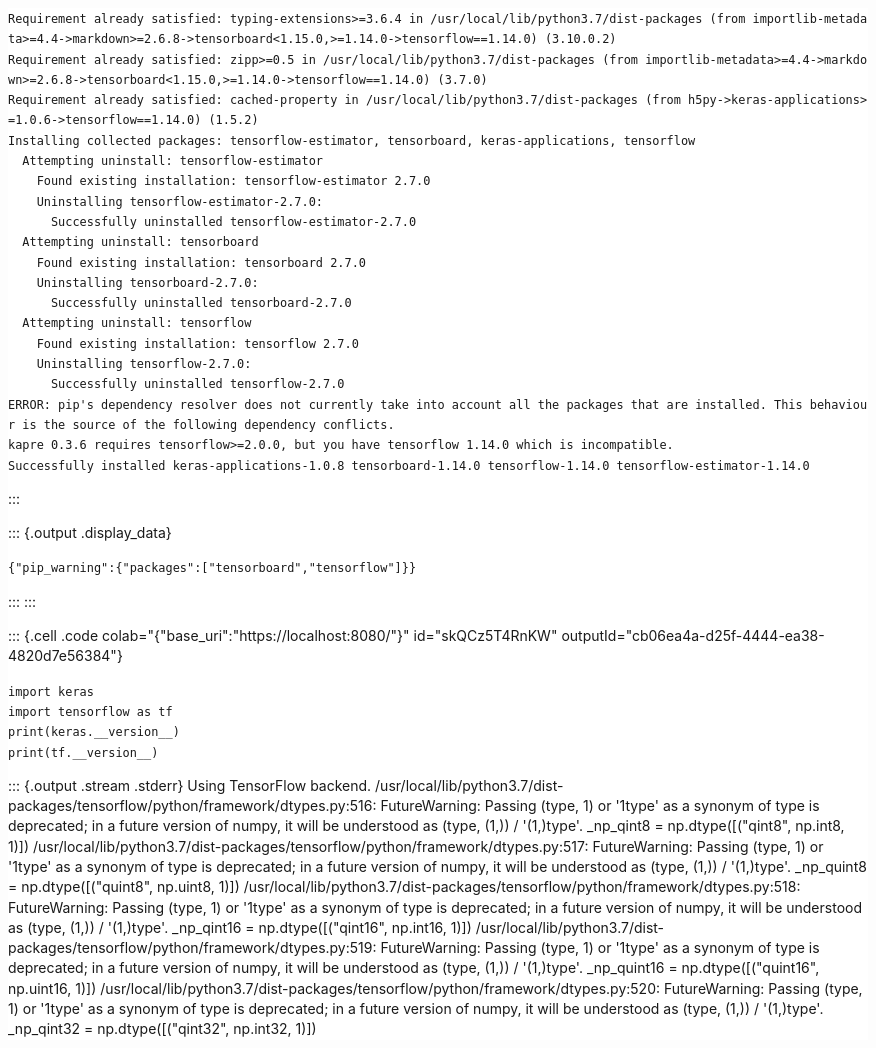     Requirement already satisfied: typing-extensions>=3.6.4 in /usr/local/lib/python3.7/dist-packages (from importlib-metadata>=4.4->markdown>=2.6.8->tensorboard<1.15.0,>=1.14.0->tensorflow==1.14.0) (3.10.0.2)
    Requirement already satisfied: zipp>=0.5 in /usr/local/lib/python3.7/dist-packages (from importlib-metadata>=4.4->markdown>=2.6.8->tensorboard<1.15.0,>=1.14.0->tensorflow==1.14.0) (3.7.0)
    Requirement already satisfied: cached-property in /usr/local/lib/python3.7/dist-packages (from h5py->keras-applications>=1.0.6->tensorflow==1.14.0) (1.5.2)
    Installing collected packages: tensorflow-estimator, tensorboard, keras-applications, tensorflow
      Attempting uninstall: tensorflow-estimator
        Found existing installation: tensorflow-estimator 2.7.0
        Uninstalling tensorflow-estimator-2.7.0:
          Successfully uninstalled tensorflow-estimator-2.7.0
      Attempting uninstall: tensorboard
        Found existing installation: tensorboard 2.7.0
        Uninstalling tensorboard-2.7.0:
          Successfully uninstalled tensorboard-2.7.0
      Attempting uninstall: tensorflow
        Found existing installation: tensorflow 2.7.0
        Uninstalling tensorflow-2.7.0:
          Successfully uninstalled tensorflow-2.7.0
    ERROR: pip's dependency resolver does not currently take into account all the packages that are installed. This behaviour is the source of the following dependency conflicts.
    kapre 0.3.6 requires tensorflow>=2.0.0, but you have tensorflow 1.14.0 which is incompatible.
    Successfully installed keras-applications-1.0.8 tensorboard-1.14.0 tensorflow-1.14.0 tensorflow-estimator-1.14.0
:::

::: {.output .display_data}
``` {.json}
{"pip_warning":{"packages":["tensorboard","tensorflow"]}}
```
:::
:::

::: {.cell .code colab="{\"base_uri\":\"https://localhost:8080/\"}" id="skQCz5T4RnKW" outputId="cb06ea4a-d25f-4444-ea38-4820d7e56384"}
``` {.python}
import keras
import tensorflow as tf
print(keras.__version__)
print(tf.__version__)
```

::: {.output .stream .stderr}
    Using TensorFlow backend.
    /usr/local/lib/python3.7/dist-packages/tensorflow/python/framework/dtypes.py:516: FutureWarning: Passing (type, 1) or '1type' as a synonym of type is deprecated; in a future version of numpy, it will be understood as (type, (1,)) / '(1,)type'.
      _np_qint8 = np.dtype([("qint8", np.int8, 1)])
    /usr/local/lib/python3.7/dist-packages/tensorflow/python/framework/dtypes.py:517: FutureWarning: Passing (type, 1) or '1type' as a synonym of type is deprecated; in a future version of numpy, it will be understood as (type, (1,)) / '(1,)type'.
      _np_quint8 = np.dtype([("quint8", np.uint8, 1)])
    /usr/local/lib/python3.7/dist-packages/tensorflow/python/framework/dtypes.py:518: FutureWarning: Passing (type, 1) or '1type' as a synonym of type is deprecated; in a future version of numpy, it will be understood as (type, (1,)) / '(1,)type'.
      _np_qint16 = np.dtype([("qint16", np.int16, 1)])
    /usr/local/lib/python3.7/dist-packages/tensorflow/python/framework/dtypes.py:519: FutureWarning: Passing (type, 1) or '1type' as a synonym of type is deprecated; in a future version of numpy, it will be understood as (type, (1,)) / '(1,)type'.
      _np_quint16 = np.dtype([("quint16", np.uint16, 1)])
    /usr/local/lib/python3.7/dist-packages/tensorflow/python/framework/dtypes.py:520: FutureWarning: Passing (type, 1) or '1type' as a synonym of type is deprecated; in a future version of numpy, it will be understood as (type, (1,)) / '(1,)type'.
      _np_qint32 = np.dtype([("qint32", np.int32, 1)])